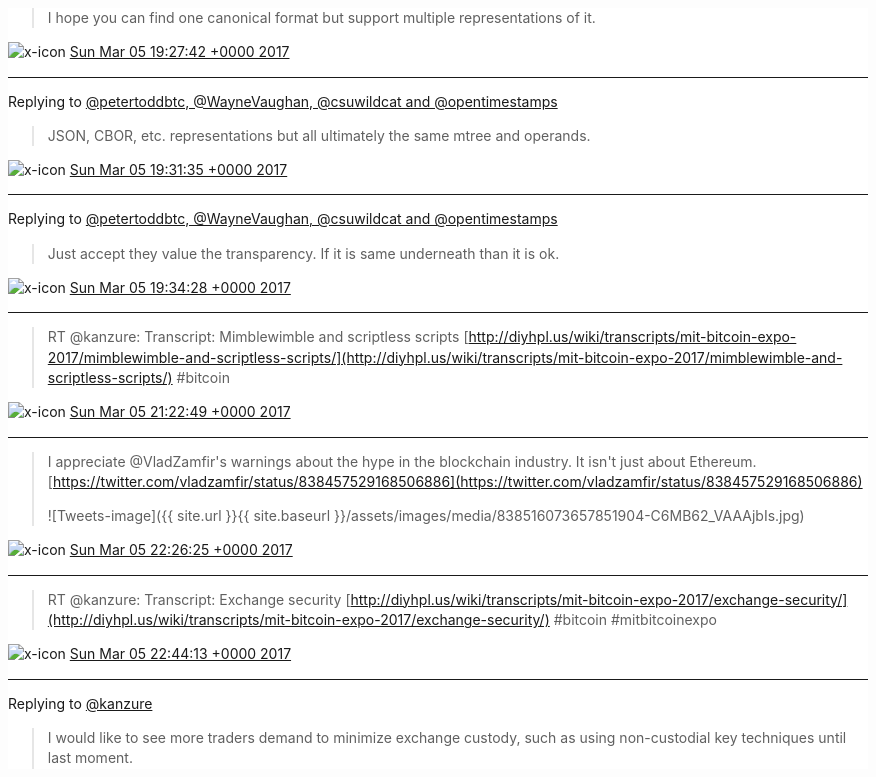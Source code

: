 > I hope you can find one canonical format but support multiple representations of it.

<img src="{{ site.url }}{{ site.baseurl }}/assets/images/media/tweet.ico" alt="x-icon" width="30" /> [Sun Mar 05 19:27:42 +0000 2017](https://twitter.com/ChristopherA/status/838471099734110208)

----

Replying to [@petertoddbtc, @WayneVaughan, @csuwildcat and @opentimestamps](https://twitter.com/peterktodd/status/838471425338052609)

> JSON, CBOR, etc. representations but all ultimately the same mtree and operands.

<img src="{{ site.url }}{{ site.baseurl }}/assets/images/media/tweet.ico" alt="x-icon" width="30" /> [Sun Mar 05 19:31:35 +0000 2017](https://twitter.com/ChristopherA/status/838472074066710528)

----

Replying to [@petertoddbtc, @WayneVaughan, @csuwildcat and @opentimestamps](https://twitter.com/peterktodd/status/838472415634198528)

> Just accept they value the transparency. If it is same underneath than it is ok.

<img src="{{ site.url }}{{ site.baseurl }}/assets/images/media/tweet.ico" alt="x-icon" width="30" /> [Sun Mar 05 19:34:28 +0000 2017](https://twitter.com/ChristopherA/status/838472800847310848)

----

> RT @kanzure: Transcript: Mimblewimble and scriptless scripts [http://diyhpl.us/wiki/transcripts/mit-bitcoin-expo-2017/mimblewimble-and-scriptless-scripts/](http://diyhpl.us/wiki/transcripts/mit-bitcoin-expo-2017/mimblewimble-and-scriptless-scripts/) #bitcoin

<img src="{{ site.url }}{{ site.baseurl }}/assets/images/media/tweet.ico" alt="x-icon" width="30" /> [Sun Mar 05 21:22:49 +0000 2017](https://twitter.com/ChristopherA/status/838500068663517184)

----



> I appreciate @VladZamfir's warnings about the hype in the blockchain industry. It isn't just about Ethereum. [https://twitter.com/vladzamfir/status/838457529168506886](https://twitter.com/vladzamfir/status/838457529168506886) 
> 
> ![Tweets-image]({{ site.url }}{{ site.baseurl }}/assets/images/media/838516073657851904-C6MB62_VAAAjbIs.jpg)

<img src="{{ site.url }}{{ site.baseurl }}/assets/images/media/tweet.ico" alt="x-icon" width="30" /> [Sun Mar 05 22:26:25 +0000 2017](https://twitter.com/ChristopherA/status/838516073657851904)

----

> RT @kanzure: Transcript: Exchange security [http://diyhpl.us/wiki/transcripts/mit-bitcoin-expo-2017/exchange-security/](http://diyhpl.us/wiki/transcripts/mit-bitcoin-expo-2017/exchange-security/) #bitcoin #mitbitcoinexpo

<img src="{{ site.url }}{{ site.baseurl }}/assets/images/media/tweet.ico" alt="x-icon" width="30" /> [Sun Mar 05 22:44:13 +0000 2017](https://twitter.com/ChristopherA/status/838520551161257984)

----

Replying to [@kanzure](https://twitter.com/kanzure/status/838517545783148545)

> I would like to see more traders demand to minimize exchange custody, such as using non-custodial key techniques until last moment.
